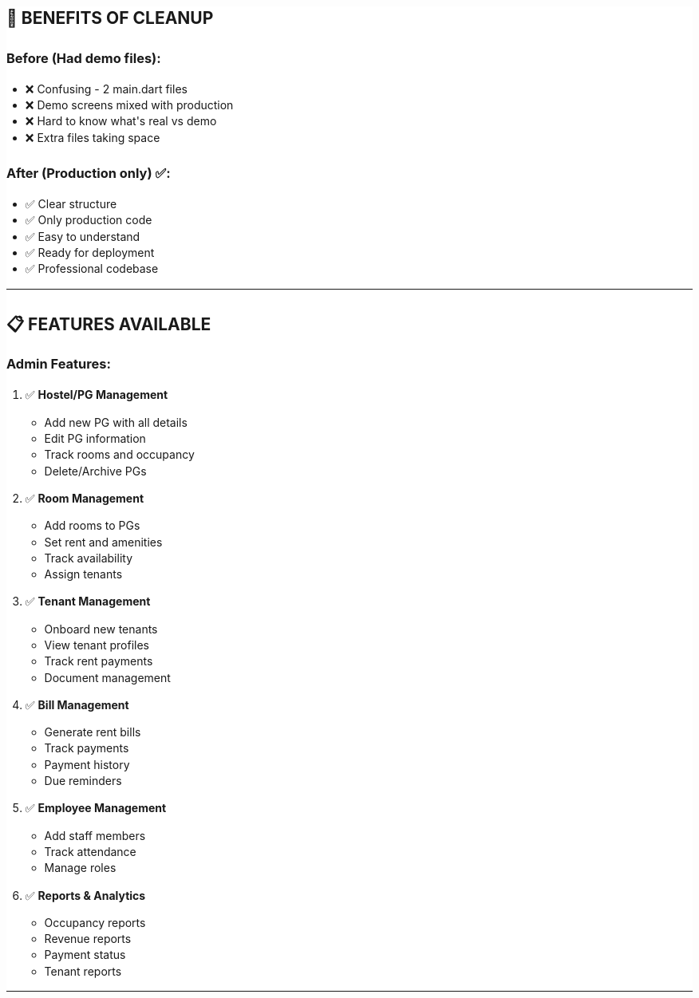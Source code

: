 ## 🎉 **BENEFITS OF CLEANUP**

### **Before** (Had demo files):
- ❌ Confusing - 2 main.dart files
- ❌ Demo screens mixed with production
- ❌ Hard to know what's real vs demo
- ❌ Extra files taking space

### **After** (Production only) ✅:
- ✅ Clear structure
- ✅ Only production code
- ✅ Easy to understand
- ✅ Ready for deployment
- ✅ Professional codebase

---

## 📋 **FEATURES AVAILABLE**

### **Admin Features**:
1. ✅ **Hostel/PG Management**
   - Add new PG with all details
   - Edit PG information
   - Track rooms and occupancy
   - Delete/Archive PGs

2. ✅ **Room Management**
   - Add rooms to PGs
   - Set rent and amenities
   - Track availability
   - Assign tenants

3. ✅ **Tenant Management**
   - Onboard new tenants
   - View tenant profiles
   - Track rent payments
   - Document management

4. ✅ **Bill Management**
   - Generate rent bills
   - Track payments
   - Payment history
   - Due reminders

5. ✅ **Employee Management**
   - Add staff members
   - Track attendance
   - Manage roles

6. ✅ **Reports & Analytics**
   - Occupancy reports
   - Revenue reports
   - Payment status
   - Tenant reports

---